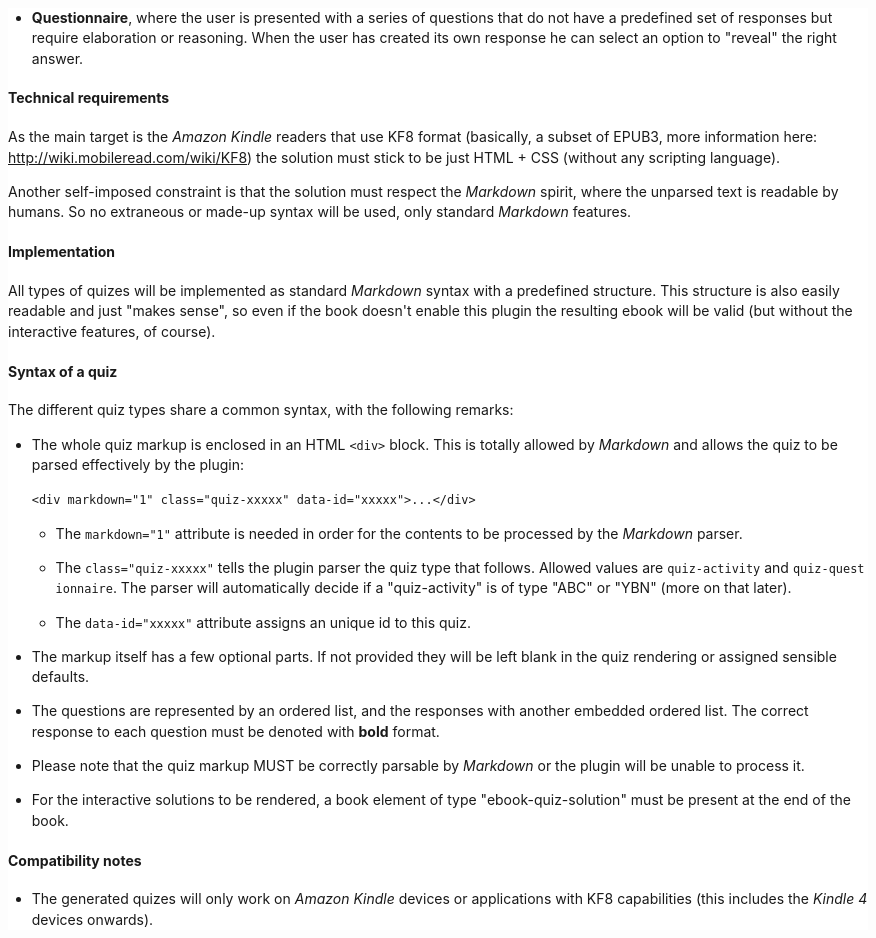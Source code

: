 - **Questionnaire**, where the user is presented with a series of questions that 
  do not have a predefined set of responses but require elaboration or reasoning. 
  When the user has created its own response he can select an option to "reveal" the
  right answer.

#### Technical requirements

As the main target is the *Amazon Kindle* readers that use KF8 format (basically, a 
subset of EPUB3, more information here: <http://wiki.mobileread.com/wiki/KF8>) the 
solution must stick to be just HTML + CSS (without any scripting language). 

Another self-imposed constraint is that the solution must respect the *Markdown* spirit,
where the unparsed text is readable by humans. So no extraneous or made-up syntax will
be used, only standard *Markdown* features.

#### Implementation

All types of quizes will be implemented as standard *Markdown* syntax with a predefined
structure. This structure is also easily readable and just "makes sense", so even if
the book doesn't enable this plugin the resulting ebook will be valid (but without the
interactive features, of course).

#### Syntax of a quiz

The different quiz types share a common syntax, with the following remarks:

- The whole quiz markup is enclosed in an HTML `<div>` block. This is totally allowed
  by *Markdown* and allows the quiz to be parsed effectively by the plugin:
    
  `<div markdown="1" class="quiz-xxxxx" data-id="xxxxx">...</div>`
  
  - The `markdown="1"` attribute is needed in order for the contents to be processed by 
    the *Markdown* parser.
  
  - The `class="quiz-xxxxx"` tells the plugin parser the quiz type that follows. Allowed
    values are `quiz-activity` and `quiz-questionnaire`.  The parser will automatically 
    decide if a "quiz-activity" is of type "ABC" or "YBN" (more on that later).

  - The `data-id="xxxxx"` attribute assigns an unique id to this quiz. 
    
- The markup itself has a few optional parts. If not provided they will be left blank 
  in the quiz rendering or assigned sensible defaults.
 
- The questions are represented by an ordered list, and the responses with another 
  embedded ordered list. The correct response to each question must be denoted with 
  **bold** format.
 
- Please note that the quiz markup MUST be correctly parsable by *Markdown* or the plugin
  will be unable to process it.
  
- For the interactive solutions to be rendered, a book element of type "ebook-quiz-solution"
  must be present at the end of the book.
 
 
#### Compatibility notes

- The generated quizes will only work on *Amazon Kindle* devices or applications
  with KF8 capabilities (this includes the *Kindle 4* devices onwards).
